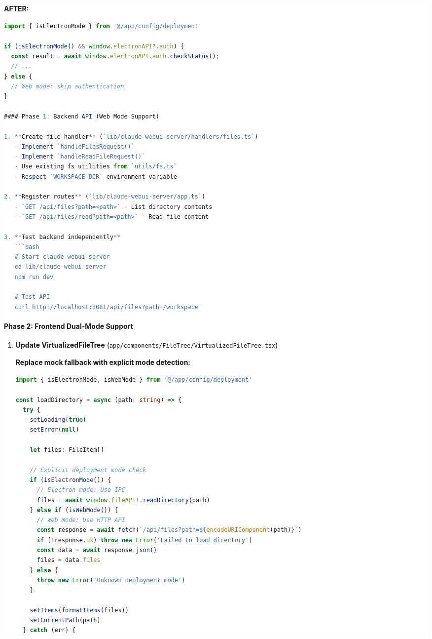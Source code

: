 **AFTER:**
```typescript
import { isElectronMode } from '@/app/config/deployment'

if (isElectronMode() && window.electronAPI?.auth) {
  const result = await window.electronAPI.auth.checkStatus();
  // ...
} else {
  // Web mode: skip authentication
}

#### Phase 1: Backend API (Web Mode Support)

1. **Create file handler** (`lib/claude-webui-server/handlers/files.ts`)
   - Implement `handleFilesRequest()`
   - Implement `handleReadFileRequest()`
   - Use existing fs utilities from `utils/fs.ts`
   - Respect `WORKSPACE_DIR` environment variable

2. **Register routes** (`lib/claude-webui-server/app.ts`)
   - `GET /api/files?path=<path>` - List directory contents
   - `GET /api/files/read?path=<path>` - Read file content

3. **Test backend independently**
   ```bash
   # Start claude-webui-server
   cd lib/claude-webui-server
   npm run dev

   # Test API
   curl http://localhost:8081/api/files?path=/workspace
   ```

#### Phase 2: Frontend Dual-Mode Support

1. **Update VirtualizedFileTree** (`app/components/FileTree/VirtualizedFileTree.tsx`)

   **Replace mock fallback with explicit mode detection:**
   ```typescript
   import { isElectronMode, isWebMode } from '@/app/config/deployment'

   const loadDirectory = async (path: string) => {
     try {
       setLoading(true)
       setError(null)

       let files: FileItem[]

       // Explicit deployment mode check
       if (isElectronMode()) {
         // Electron mode: Use IPC
         files = await window.fileAPI!.readDirectory(path)
       } else if (isWebMode()) {
         // Web mode: Use HTTP API
         const response = await fetch(`/api/files?path=${encodeURIComponent(path)}`)
         if (!response.ok) throw new Error('Failed to load directory')
         const data = await response.json()
         files = data.files
       } else {
         throw new Error('Unknown deployment mode')
       }

       setItems(formatItems(files))
       setCurrentPath(path)
     } catch (err) {
   ```